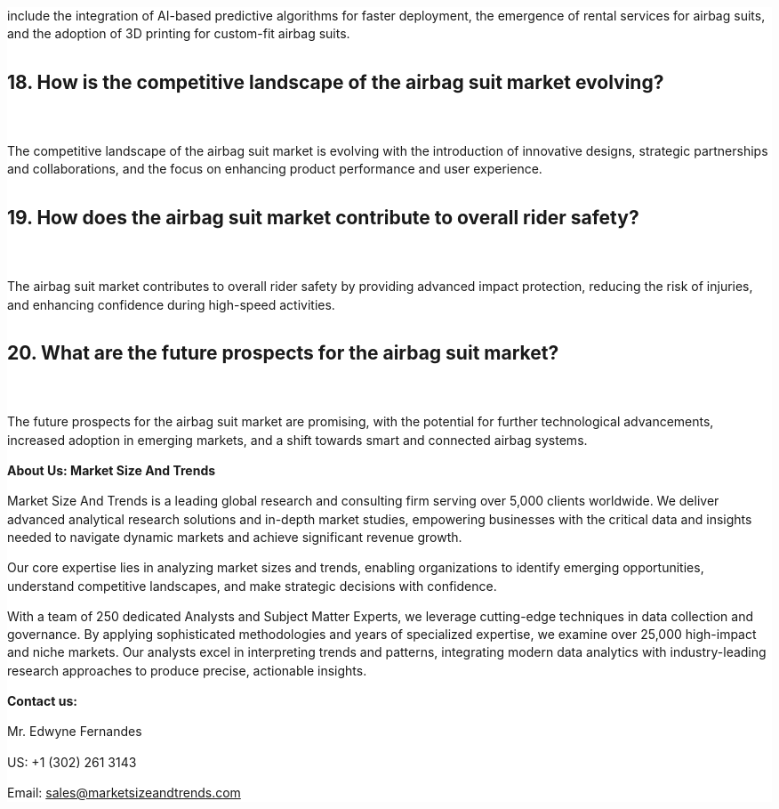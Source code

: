include the integration of AI-based predictive algorithms for faster deployment, the emergence of rental services for airbag suits, and the adoption of 3D printing for custom-fit airbag suits.</p><h2>18. How is the competitive landscape of the airbag suit market evolving?</h2><p>&nbsp;</p><p>The competitive landscape of the airbag suit market is evolving with the introduction of innovative designs, strategic partnerships and collaborations, and the focus on enhancing product performance and user experience.</p><h2>19. How does the airbag suit market contribute to overall rider safety?</h2><p>&nbsp;</p><p>The airbag suit market contributes to overall rider safety by providing advanced impact protection, reducing the risk of injuries, and enhancing confidence during high-speed activities.</p><h2>20. What are the future prospects for the airbag suit market?</h2><p>&nbsp;</p><p>The future prospects for the airbag suit market are promising, with the potential for further technological advancements, increased adoption in emerging markets, and a shift towards smart and connected airbag systems.</p></body></html></p><p><strong>About Us:&nbsp;Market Size And Trends</strong></p><p>Market Size And Trends&nbsp;is a leading global research and consulting firm serving over 5,000 clients worldwide. We deliver advanced analytical research solutions and in-depth market studies, empowering businesses with the critical data and insights needed to navigate dynamic markets and achieve significant revenue growth.</p><p>Our core expertise lies in analyzing market sizes and trends, enabling organizations to identify emerging opportunities, understand competitive landscapes, and make strategic decisions with confidence.</p><p>With a team of 250 dedicated Analysts and Subject Matter Experts, we leverage cutting-edge techniques in data collection and governance. By applying sophisticated methodologies and years of specialized expertise, we examine over 25,000 high-impact and niche markets. Our analysts excel in interpreting trends and patterns, integrating modern data analytics with industry-leading research approaches to produce precise, actionable insights.</p><p><strong>Contact us:</strong></p><p>Mr. Edwyne Fernandes</p><p>US: +1 (302) 261 3143</p><p>Email: <a href="mailto:sales@marketsizeandtrends.com">sales@marketsizeandtrends.com</a>&nbsp;</p>
